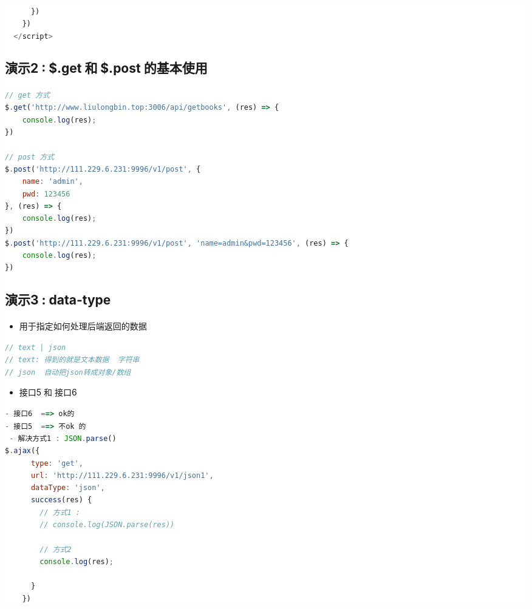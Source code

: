 ```js
      })
    })
  </script>
```



## 演示2 : $.get 和 $.post 的基本使用

```js
// get 方式
$.get('http://www.liulongbin.top:3006/api/getbooks', (res) => {
    console.log(res);
})

// post 方式
$.post('http://111.229.6.231:9996/v1/post', {
    name: 'admin',
    pwd: 123456
}, (res) => {
    console.log(res);
})
$.post('http://111.229.6.231:9996/v1/post', 'name=admin&pwd=123456', (res) => {
    console.log(res);
})
```



## 演示3 : data-type

- 用于指定如何处理后端返回的数据

```js
// text | json
// text: 得到的就是文本数据  字符串
// json  自动把json转成对象/数组
```



- 接口5 和  接口6

```js
- 接口6  ==> ok的
- 接口5  ==> 不ok 的
 - 解决方式1 : JSON.parse()
$.ajax({
      type: 'get',
      url: 'http://111.229.6.231:9996/v1/json1',
      dataType: 'json',
      success(res) {
        // 方式1 : 
        // console.log(JSON.parse(res))

        // 方式2
        console.log(res);

      }
    })
```
